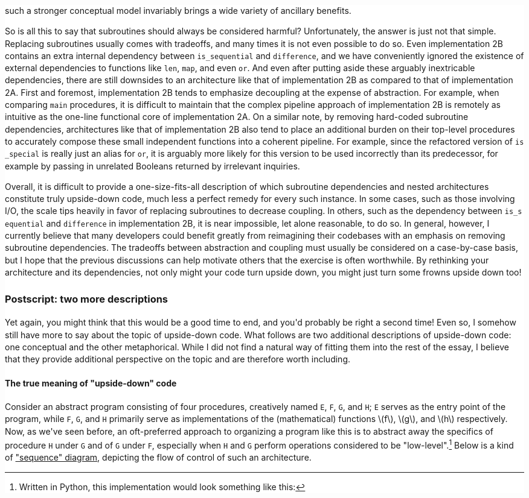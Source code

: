 such a stronger conceptual model invariably brings a wide variety of ancillary benefits.

So is all this to say that subroutines should always be considered harmful?
Unfortunately, the answer is just not that simple. Replacing subroutines usually comes
with tradeoffs, and many times it is not even possible to do so. Even implementation 2B
contains an extra internal dependency between `is_sequential` and `difference`, and we
have conveniently ignored the existence of external dependencies to functions like
`len`, `map`, and even `or`. And even after putting aside these arguably inextricable
dependencies, there are still downsides to an architecture like that of implementation
2B as compared to that of implementation 2A. First and foremost, implementation 2B tends
to emphasize decoupling at the expense of abstraction. For example, when comparing
`main` procedures, it is difficult to maintain that the complex pipeline approach of
implementation 2B is remotely as intuitive as the one-line functional core of
implementation 2A. On a similar note, by removing hard-coded subroutine dependencies,
architectures like that of implementation 2B also tend to place an additional burden on
their top-level procedures to accurately compose these small independent functions into
a coherent pipeline. For example, since the refactored version of `is_special` is really
just an alias for `or`, it is arguably more likely for this version to be used
incorrectly than its predecessor, for example by passing in unrelated Booleans returned
by irrelevant inquiries.

Overall, it is difficult to provide a one-size-fits-all description of which subroutine
dependencies and nested architectures constitute truly upside-down code, much less a
perfect remedy for every such instance. In some cases, such as those involving I/O, the
scale tips heavily in favor of replacing subroutines to decrease coupling. In others,
such as the dependency between `is_sequential` and `difference` in implementation 2B, it
is near impossible, let alone reasonable, to do so. In general, however, I currently
believe that many developers could benefit greatly from reimagining their codebases with
an emphasis on removing subroutine dependencies. The tradeoffs between abstraction and
coupling must usually be considered on a case-by-case basis, but I hope that the
previous discussions can help motivate others that the exercise is often worthwhile. By
rethinking your architecture and its dependencies, not only might your code turn upside
down, you might just turn some frowns upside down too!

### Postscript: two more descriptions

Yet again, you might think that this would be a good time to end, and you'd probably be
right a second time! Even so, I somehow still have more to say about the topic of
upside-down code. What follows are two additional descriptions of upside-down code: one
conceptual and the other metaphorical. While I did not find a natural way of fitting
them into the rest of the essay, I believe that they provide additional perspective on
the topic and are therefore worth including.

#### The true meaning of "upside-down" code

Consider an abstract program consisting of four procedures, creatively named `E`, `F`,
`G`, and `H`; `E` serves as the entry point of the program, while `F`, `G`, and `H`
primarily serve as implementations of the (mathematical) functions \\(f\\), \\(g\\), and
\\(h\\) respectively. Now, as we've seen before, an oft-preferred approach to organizing
a program like this is to abstract away the specifics of procedure `H` under `G` and of
`G` under `F`, especially when `H` and `G` perform operations considered to be
"low-level".[^24] Below is a kind of
["sequence" diagram](https://en.wikipedia.org/wiki/Sequence_diagram), depicting the flow
of control of such an architecture.


[^1]: The following groundwork code is provided for anyone interested in actually
[^2]: This essay refers to the concept of I/O a lot. For a more precise definition of
[^3]: A careful reader might notice that
[^4]: Even though complexity is a subjective concept, one objective attempt at measuring
[^5]: This architecture is sometimes called the "traditional layers pattern" or
[^6]: In his talk, Brandon Rhodes points out that dependency injection and `mock.patch`
[^7]: Rhodes, Brandon. "The Clean Architecture in Python".
[^8]: In [this fantastic PyCon 2019 talk](https://youtu.be/Ldlz4V-UCFw?t=2124), Edwin
[^9]: Rhodes, Brandon. "The Clean Architecture in Python".
[^10]: In some circumstances, decoupling I/O even has a fourth advantage, one which is
[^11]: For the precise meaning of "pure function", please consult
[^12]: Rhodes, Brandon. "Hoisting Your I/O".
[^13]: Rhodes, Brandon. "The Clean Architecture in Python".
[^14]: Bernhardt, Gary.
[^15]: Rhodes, Brandon. "The Clean Architecture in Python".
[^16]: The version of "Boundaries" linked above is from PyCon 2015, and so all of its
[^17]: Lipovača, Miran.
[^18]: Seemann, Mark.
[^19]: Seemann, Mark.
[^20]: To say that "the others may have overlooked" what I discuss in the remainder of
[^21]: The following groundwork code is provided for anyone interested in actually
[^22]: Arguably, this is really two distinct tests unnecessarily combined under a single
[^23]: The skeptical reader might protest that, while it is true that this version of
[^24]: Written in Python, this implementation would look something like this:
[^25]: Written in Python, this implementation would look something like this:
[^26]: For the mathematically inclined, say we have a system composed of \\( n \\)
[^27]: Rhodes, Brandon. "The Clean Architecture in Python".
[^28]: Rhodes, Brandon. "The Clean Architecture in Python".
[^29]: Bernhardt, Gary. "Boundaries". ([17:13](https://youtu.be/eOYal8elnZk?t=1033)).